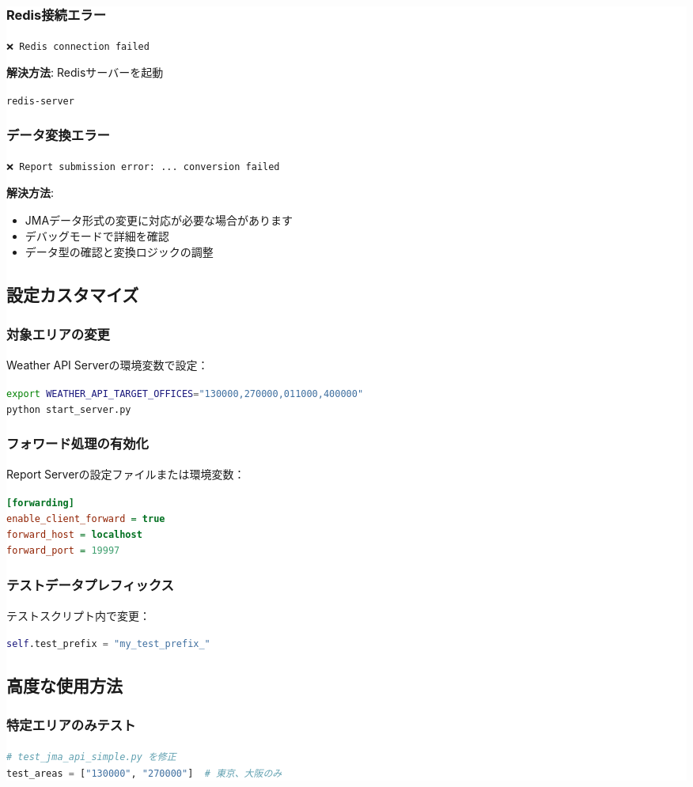 ### Redis接続エラー
```
❌ Redis connection failed
```
**解決方法**: Redisサーバーを起動
```bash
redis-server
```

### データ変換エラー
```
❌ Report submission error: ... conversion failed
```
**解決方法**: 
- JMAデータ形式の変更に対応が必要な場合があります
- デバッグモードで詳細を確認
- データ型の確認と変換ロジックの調整

## 設定カスタマイズ

### 対象エリアの変更

Weather API Serverの環境変数で設定：

```bash
export WEATHER_API_TARGET_OFFICES="130000,270000,011000,400000"
python start_server.py
```

### フォワード処理の有効化

Report Serverの設定ファイルまたは環境変数：

```ini
[forwarding]
enable_client_forward = true
forward_host = localhost
forward_port = 19997
```

### テストデータプレフィックス

テストスクリプト内で変更：

```python
self.test_prefix = "my_test_prefix_"
```

## 高度な使用方法

### 特定エリアのみテスト

```python
# test_jma_api_simple.py を修正
test_areas = ["130000", "270000"]  # 東京、大阪のみ
```
